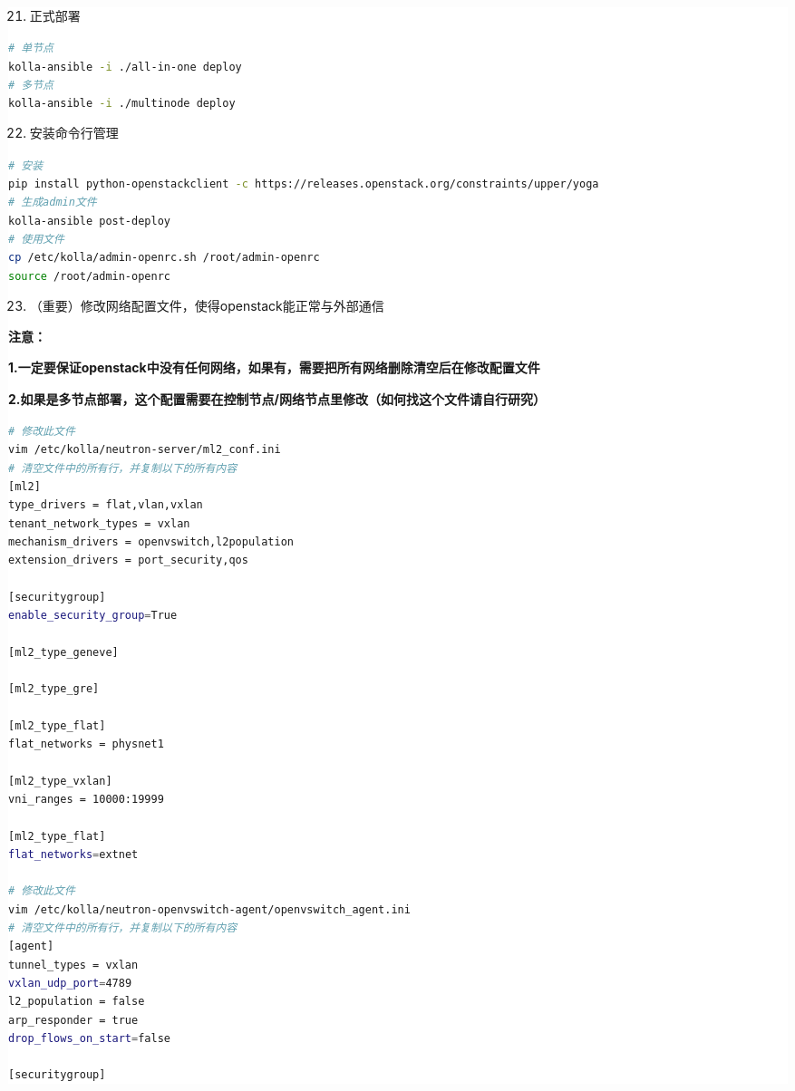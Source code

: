 ```bash
```

21. 正式部署

```bash
# 单节点
kolla-ansible -i ./all-in-one deploy
# 多节点
kolla-ansible -i ./multinode deploy
```

22. 安装命令行管理

```bash
# 安装
pip install python-openstackclient -c https://releases.openstack.org/constraints/upper/yoga
# 生成admin文件
kolla-ansible post-deploy
# 使用文件
cp /etc/kolla/admin-openrc.sh /root/admin-openrc
source /root/admin-openrc
```

23. （重要）修改网络配置文件，使得openstack能正常与外部通信

**注意：**

**1.一定要保证openstack中没有任何网络，如果有，需要把所有网络删除清空后在修改配置文件**

**2.如果是多节点部署，这个配置需要在控制节点/网络节点里修改（如何找这个文件请自行研究）**

```bash
# 修改此文件
vim /etc/kolla/neutron-server/ml2_conf.ini
# 清空文件中的所有行，并复制以下的所有内容
[ml2]
type_drivers = flat,vlan,vxlan
tenant_network_types = vxlan
mechanism_drivers = openvswitch,l2population
extension_drivers = port_security,qos

[securitygroup]
enable_security_group=True

[ml2_type_geneve]

[ml2_type_gre]

[ml2_type_flat]
flat_networks = physnet1

[ml2_type_vxlan]
vni_ranges = 10000:19999

[ml2_type_flat]
flat_networks=extnet

# 修改此文件
vim /etc/kolla/neutron-openvswitch-agent/openvswitch_agent.ini
# 清空文件中的所有行，并复制以下的所有内容
[agent]
tunnel_types = vxlan
vxlan_udp_port=4789
l2_population = false
arp_responder = true
drop_flows_on_start=false

[securitygroup]
```